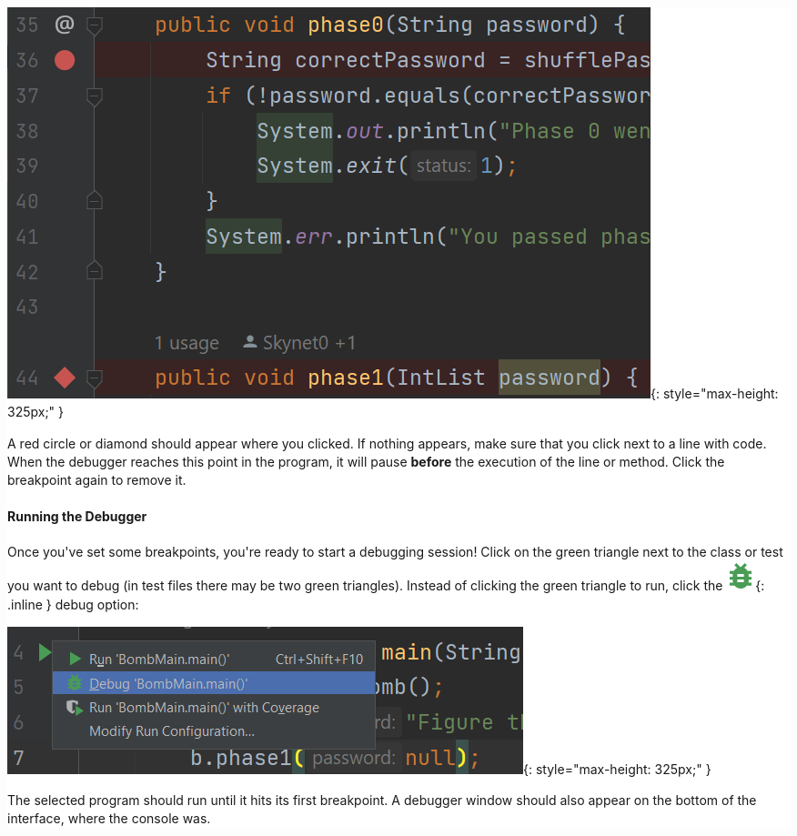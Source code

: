 ![code breakpoints](img/code_breakpoints.png){: style="max-height: 325px;" }

A red circle or diamond should appear where you clicked. If nothing appears,
make sure that you click next to a line with code. When the debugger reaches
this point in the program, it will pause **before** the execution of the line or
method. Click the breakpoint again to remove it.

#### Running the Debugger

Once you've set some breakpoints, you're ready to start a debugging session!
Click on the green triangle next to the class or test you want to debug (in test
files there may be two green triangles). Instead of clicking the green triangle
to run, click the
![debug](img/debug.png){: .inline } debug option:

![run debugger](img/run_debugger.png){: style="max-height: 325px;" }

The selected program should run until it hits its first breakpoint. A debugger
window should also appear on the bottom of the interface, where the console was.
